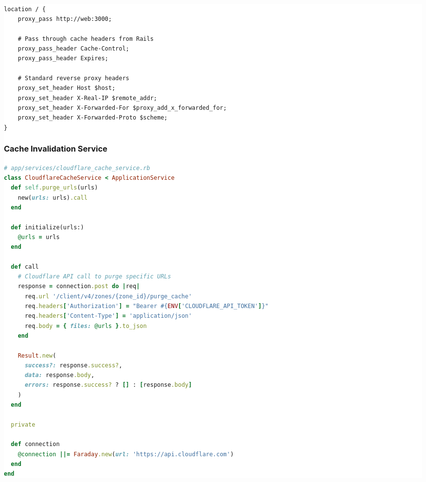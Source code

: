 ```nginx
location / {
    proxy_pass http://web:3000;

    # Pass through cache headers from Rails
    proxy_pass_header Cache-Control;
    proxy_pass_header Expires;

    # Standard reverse proxy headers
    proxy_set_header Host $host;
    proxy_set_header X-Real-IP $remote_addr;
    proxy_set_header X-Forwarded-For $proxy_add_x_forwarded_for;
    proxy_set_header X-Forwarded-Proto $scheme;
}
```

### Cache Invalidation Service

```ruby
# app/services/cloudflare_cache_service.rb
class CloudflareCacheService < ApplicationService
  def self.purge_urls(urls)
    new(urls: urls).call
  end

  def initialize(urls:)
    @urls = urls
  end

  def call
    # Cloudflare API call to purge specific URLs
    response = connection.post do |req|
      req.url '/client/v4/zones/{zone_id}/purge_cache'
      req.headers['Authorization'] = "Bearer #{ENV['CLOUDFLARE_API_TOKEN']}"
      req.headers['Content-Type'] = 'application/json'
      req.body = { files: @urls }.to_json
    end

    Result.new(
      success?: response.success?,
      data: response.body,
      errors: response.success? ? [] : [response.body]
    )
  end

  private

  def connection
    @connection ||= Faraday.new(url: 'https://api.cloudflare.com')
  end
end
```
